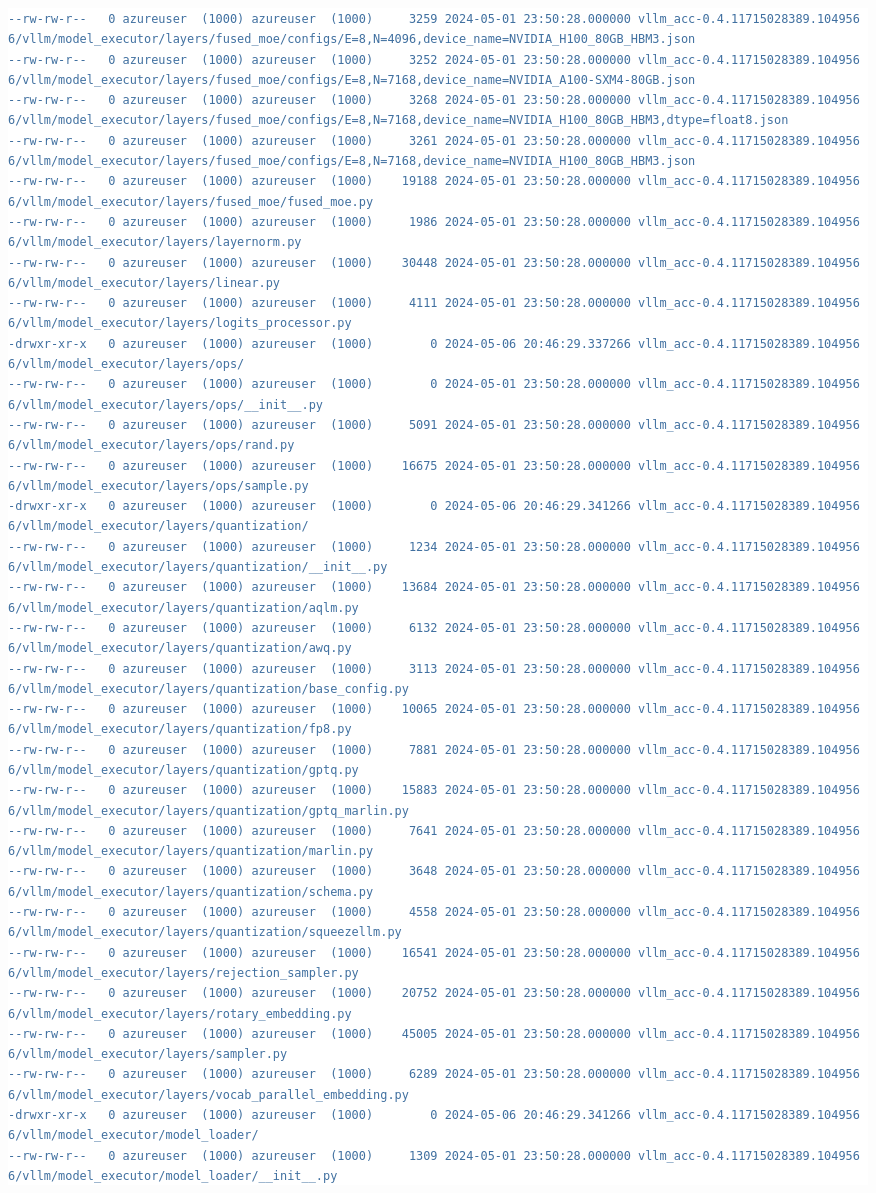 ```diff
--rw-rw-r--   0 azureuser  (1000) azureuser  (1000)     3259 2024-05-01 23:50:28.000000 vllm_acc-0.4.11715028389.1049566/vllm/model_executor/layers/fused_moe/configs/E=8,N=4096,device_name=NVIDIA_H100_80GB_HBM3.json
--rw-rw-r--   0 azureuser  (1000) azureuser  (1000)     3252 2024-05-01 23:50:28.000000 vllm_acc-0.4.11715028389.1049566/vllm/model_executor/layers/fused_moe/configs/E=8,N=7168,device_name=NVIDIA_A100-SXM4-80GB.json
--rw-rw-r--   0 azureuser  (1000) azureuser  (1000)     3268 2024-05-01 23:50:28.000000 vllm_acc-0.4.11715028389.1049566/vllm/model_executor/layers/fused_moe/configs/E=8,N=7168,device_name=NVIDIA_H100_80GB_HBM3,dtype=float8.json
--rw-rw-r--   0 azureuser  (1000) azureuser  (1000)     3261 2024-05-01 23:50:28.000000 vllm_acc-0.4.11715028389.1049566/vllm/model_executor/layers/fused_moe/configs/E=8,N=7168,device_name=NVIDIA_H100_80GB_HBM3.json
--rw-rw-r--   0 azureuser  (1000) azureuser  (1000)    19188 2024-05-01 23:50:28.000000 vllm_acc-0.4.11715028389.1049566/vllm/model_executor/layers/fused_moe/fused_moe.py
--rw-rw-r--   0 azureuser  (1000) azureuser  (1000)     1986 2024-05-01 23:50:28.000000 vllm_acc-0.4.11715028389.1049566/vllm/model_executor/layers/layernorm.py
--rw-rw-r--   0 azureuser  (1000) azureuser  (1000)    30448 2024-05-01 23:50:28.000000 vllm_acc-0.4.11715028389.1049566/vllm/model_executor/layers/linear.py
--rw-rw-r--   0 azureuser  (1000) azureuser  (1000)     4111 2024-05-01 23:50:28.000000 vllm_acc-0.4.11715028389.1049566/vllm/model_executor/layers/logits_processor.py
-drwxr-xr-x   0 azureuser  (1000) azureuser  (1000)        0 2024-05-06 20:46:29.337266 vllm_acc-0.4.11715028389.1049566/vllm/model_executor/layers/ops/
--rw-rw-r--   0 azureuser  (1000) azureuser  (1000)        0 2024-05-01 23:50:28.000000 vllm_acc-0.4.11715028389.1049566/vllm/model_executor/layers/ops/__init__.py
--rw-rw-r--   0 azureuser  (1000) azureuser  (1000)     5091 2024-05-01 23:50:28.000000 vllm_acc-0.4.11715028389.1049566/vllm/model_executor/layers/ops/rand.py
--rw-rw-r--   0 azureuser  (1000) azureuser  (1000)    16675 2024-05-01 23:50:28.000000 vllm_acc-0.4.11715028389.1049566/vllm/model_executor/layers/ops/sample.py
-drwxr-xr-x   0 azureuser  (1000) azureuser  (1000)        0 2024-05-06 20:46:29.341266 vllm_acc-0.4.11715028389.1049566/vllm/model_executor/layers/quantization/
--rw-rw-r--   0 azureuser  (1000) azureuser  (1000)     1234 2024-05-01 23:50:28.000000 vllm_acc-0.4.11715028389.1049566/vllm/model_executor/layers/quantization/__init__.py
--rw-rw-r--   0 azureuser  (1000) azureuser  (1000)    13684 2024-05-01 23:50:28.000000 vllm_acc-0.4.11715028389.1049566/vllm/model_executor/layers/quantization/aqlm.py
--rw-rw-r--   0 azureuser  (1000) azureuser  (1000)     6132 2024-05-01 23:50:28.000000 vllm_acc-0.4.11715028389.1049566/vllm/model_executor/layers/quantization/awq.py
--rw-rw-r--   0 azureuser  (1000) azureuser  (1000)     3113 2024-05-01 23:50:28.000000 vllm_acc-0.4.11715028389.1049566/vllm/model_executor/layers/quantization/base_config.py
--rw-rw-r--   0 azureuser  (1000) azureuser  (1000)    10065 2024-05-01 23:50:28.000000 vllm_acc-0.4.11715028389.1049566/vllm/model_executor/layers/quantization/fp8.py
--rw-rw-r--   0 azureuser  (1000) azureuser  (1000)     7881 2024-05-01 23:50:28.000000 vllm_acc-0.4.11715028389.1049566/vllm/model_executor/layers/quantization/gptq.py
--rw-rw-r--   0 azureuser  (1000) azureuser  (1000)    15883 2024-05-01 23:50:28.000000 vllm_acc-0.4.11715028389.1049566/vllm/model_executor/layers/quantization/gptq_marlin.py
--rw-rw-r--   0 azureuser  (1000) azureuser  (1000)     7641 2024-05-01 23:50:28.000000 vllm_acc-0.4.11715028389.1049566/vllm/model_executor/layers/quantization/marlin.py
--rw-rw-r--   0 azureuser  (1000) azureuser  (1000)     3648 2024-05-01 23:50:28.000000 vllm_acc-0.4.11715028389.1049566/vllm/model_executor/layers/quantization/schema.py
--rw-rw-r--   0 azureuser  (1000) azureuser  (1000)     4558 2024-05-01 23:50:28.000000 vllm_acc-0.4.11715028389.1049566/vllm/model_executor/layers/quantization/squeezellm.py
--rw-rw-r--   0 azureuser  (1000) azureuser  (1000)    16541 2024-05-01 23:50:28.000000 vllm_acc-0.4.11715028389.1049566/vllm/model_executor/layers/rejection_sampler.py
--rw-rw-r--   0 azureuser  (1000) azureuser  (1000)    20752 2024-05-01 23:50:28.000000 vllm_acc-0.4.11715028389.1049566/vllm/model_executor/layers/rotary_embedding.py
--rw-rw-r--   0 azureuser  (1000) azureuser  (1000)    45005 2024-05-01 23:50:28.000000 vllm_acc-0.4.11715028389.1049566/vllm/model_executor/layers/sampler.py
--rw-rw-r--   0 azureuser  (1000) azureuser  (1000)     6289 2024-05-01 23:50:28.000000 vllm_acc-0.4.11715028389.1049566/vllm/model_executor/layers/vocab_parallel_embedding.py
-drwxr-xr-x   0 azureuser  (1000) azureuser  (1000)        0 2024-05-06 20:46:29.341266 vllm_acc-0.4.11715028389.1049566/vllm/model_executor/model_loader/
--rw-rw-r--   0 azureuser  (1000) azureuser  (1000)     1309 2024-05-01 23:50:28.000000 vllm_acc-0.4.11715028389.1049566/vllm/model_executor/model_loader/__init__.py
```